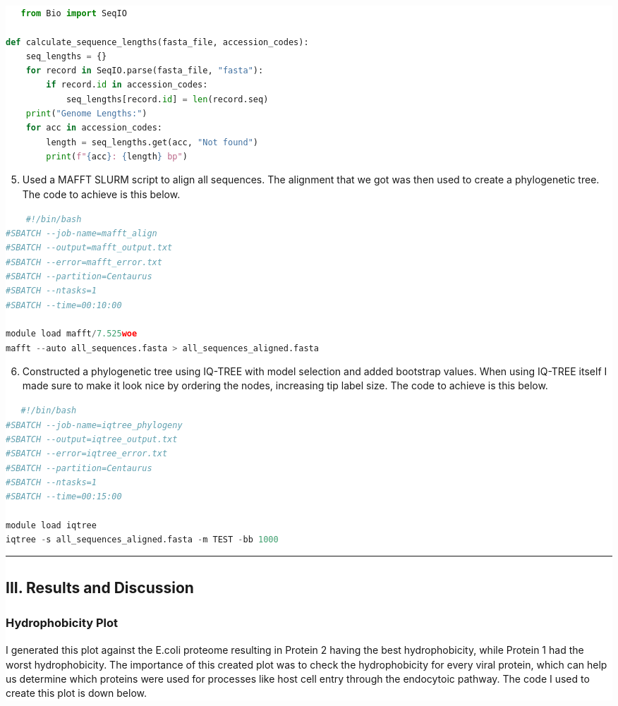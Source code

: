 ```python
   from Bio import SeqIO

def calculate_sequence_lengths(fasta_file, accession_codes):
    seq_lengths = {}
    for record in SeqIO.parse(fasta_file, "fasta"):
        if record.id in accession_codes:
            seq_lengths[record.id] = len(record.seq)
    print("Genome Lengths:")
    for acc in accession_codes:
        length = seq_lengths.get(acc, "Not found")
        print(f"{acc}: {length} bp")
```


5. Used a MAFFT SLURM script to align all sequences. The alignment that we got was then used to create a phylogenetic tree. The code to achieve is this below.

```python
    #!/bin/bash
#SBATCH --job-name=mafft_align
#SBATCH --output=mafft_output.txt
#SBATCH --error=mafft_error.txt
#SBATCH --partition=Centaurus
#SBATCH --ntasks=1
#SBATCH --time=00:10:00

module load mafft/7.525woe
mafft --auto all_sequences.fasta > all_sequences_aligned.fasta
```

6. Constructed a phylogenetic tree using IQ-TREE with model selection and added bootstrap values. When using IQ-TREE itself I made sure to make it look nice by ordering the nodes, increasing tip label size. The code to achieve is this below.

```python
   #!/bin/bash
#SBATCH --job-name=iqtree_phylogeny
#SBATCH --output=iqtree_output.txt
#SBATCH --error=iqtree_error.txt
#SBATCH --partition=Centaurus
#SBATCH --ntasks=1
#SBATCH --time=00:15:00

module load iqtree
iqtree -s all_sequences_aligned.fasta -m TEST -bb 1000
```

---

## III. Results and Discussion

### Hydrophobicity Plot  
I generated this plot against the E.coli proteome resulting in Protein 2 having the best hydrophobicity, while Protein 1 had the worst hydrophobicity. The importance of this created plot was to check the hydrophobicity for every viral protein, which can help us determine which proteins were used for processes like host cell entry through the endocytoic pathway.  The code I used to create this plot is down below.
